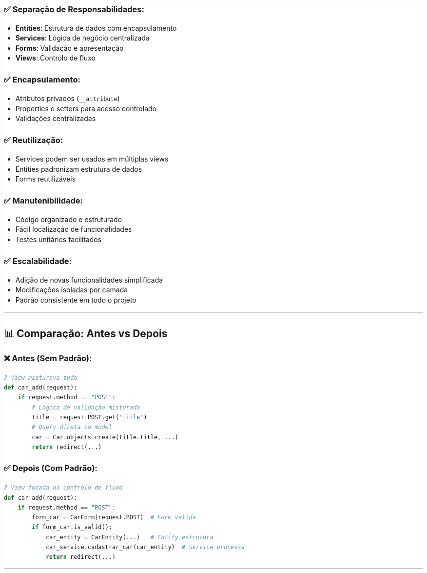 ### **✅ Separação de Responsabilidades:**
- **Entities**: Estrutura de dados com encapsulamento
- **Services**: Lógica de negócio centralizada
- **Forms**: Validação e apresentação
- **Views**: Controlo de fluxo

### **✅ Encapsulamento:**
- Atributos privados (`__attribute`)
- Properties e setters para acesso controlado
- Validações centralizadas

### **✅ Reutilização:**
- Services podem ser usados em múltiplas views
- Entities padronizam estrutura de dados
- Forms reutilizáveis

### **✅ Manutenibilidade:**
- Código organizado e estruturado
- Fácil localização de funcionalidades
- Testes unitários facilitados

### **✅ Escalabilidade:**
- Adição de novas funcionalidades simplificada
- Modificações isoladas por camada
- Padrão consistente em todo o projeto

---

## 📊 **Comparação: Antes vs Depois**

### **❌ Antes (Sem Padrão):**
```python
# View misturava tudo
def car_add(request):
    if request.method == "POST":
        # Lógica de validação misturada
        title = request.POST.get('title')
        # Query direta no model
        car = Car.objects.create(title=title, ...)
        return redirect(...)
```

### **✅ Depois (Com Padrão):**
```python
# View focada no controlo de fluxo
def car_add(request):
    if request.method == "POST":
        form_car = CarForm(request.POST)  # Form valida
        if form_car.is_valid():
            car_entity = CarEntity(...)   # Entity estrutura
            car_service.cadastrar_car(car_entity)  # Service processa
            return redirect(...)
```

---